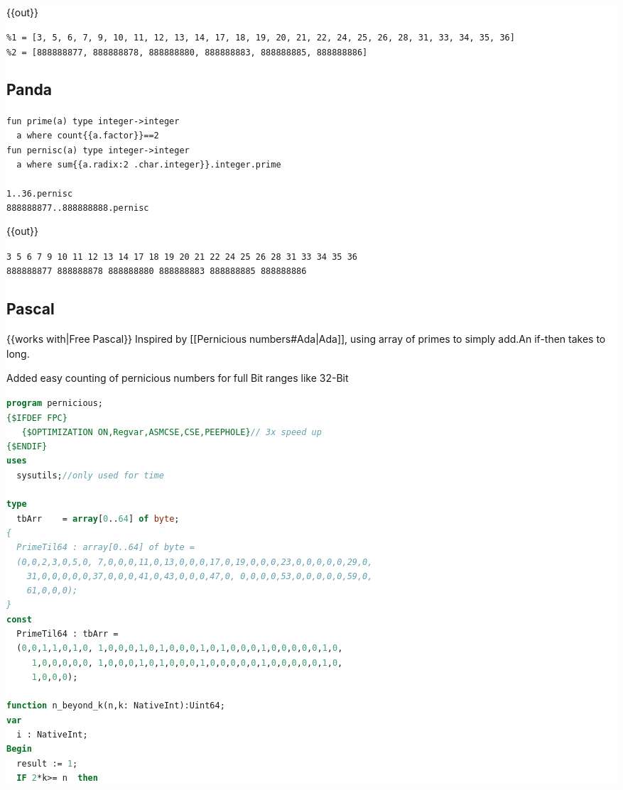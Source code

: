 {{out}}

```txt
%1 = [3, 5, 6, 7, 9, 10, 11, 12, 13, 14, 17, 18, 19, 20, 21, 22, 24, 25, 26, 28, 31, 33, 34, 35, 36]
%2 = [888888877, 888888878, 888888880, 888888883, 888888885, 888888886]
```



## Panda


```panda
fun prime(a) type integer->integer
  a where count{{a.factor}}==2
fun pernisc(a) type integer->integer
  a where sum{{a.radix:2 .char.integer}}.integer.prime

1..36.pernisc
888888877..888888888.pernisc
```


{{out}}

```txt
3 5 6 7 9 10 11 12 13 14 17 18 19 20 21 22 24 25 26 28 31 33 34 35 36
888888877 888888878 888888880 888888883 888888885 888888886
```



## Pascal

{{works with|Free Pascal}}
Inspired by [[Pernicious numbers#Ada|Ada]], using array of primes to simply add.An if-then takes to long.

Added easy counting of pernicious numbers for full Bit ranges like 32-Bit

```pascal
program pernicious;
{$IFDEF FPC}
   {$OPTIMIZATION ON,Regvar,ASMCSE,CSE,PEEPHOLE}// 3x speed up
{$ENDIF}
uses
  sysutils;//only used for time

type
  tbArr    = array[0..64] of byte;
{
  PrimeTil64 : array[0..64] of byte =
  (0,0,2,3,0,5,0, 7,0,0,0,11,0,13,0,0,0,17,0,19,0,0,0,23,0,0,0,0,0,29,0,
    31,0,0,0,0,0,37,0,0,0,41,0,43,0,0,0,47,0, 0,0,0,0,53,0,0,0,0,0,59,0,
    61,0,0,0);
}
const
  PrimeTil64 : tbArr =
  (0,0,1,1,0,1,0, 1,0,0,0,1,0,1,0,0,0,1,0,1,0,0,0,1,0,0,0,0,0,1,0,
     1,0,0,0,0,0, 1,0,0,0,1,0,1,0,0,0,1,0,0,0,0,0,1,0,0,0,0,0,1,0,
     1,0,0,0);

function n_beyond_k(n,k: NativeInt):Uint64;
var
  i : NativeInt;
Begin
  result := 1;
  IF 2*k>= n  then
```